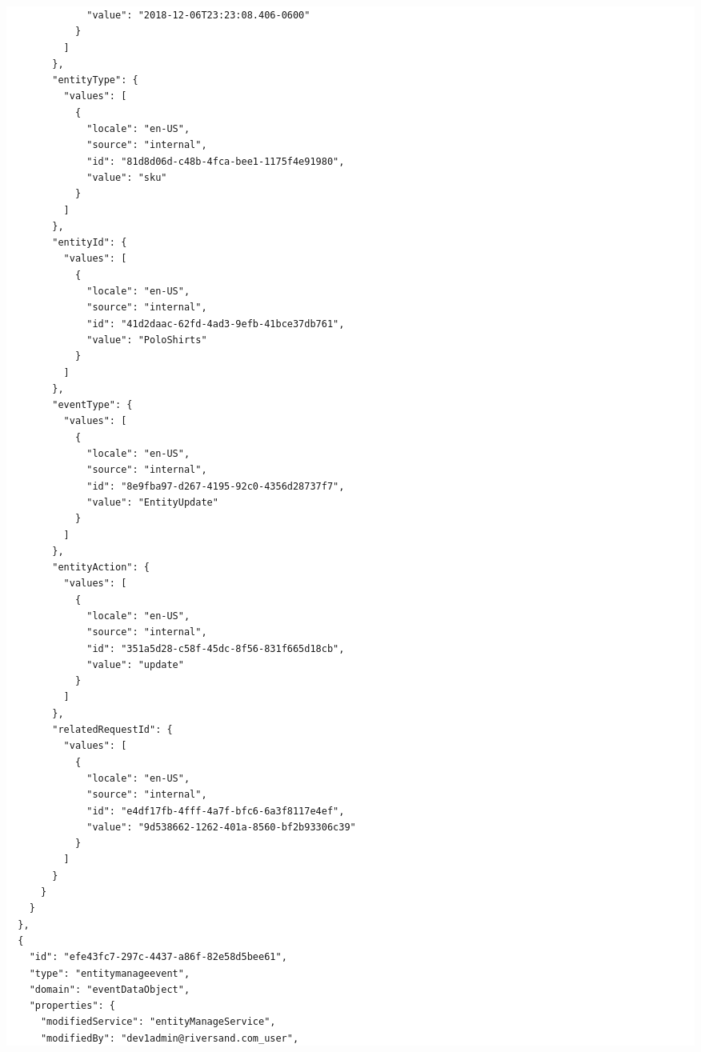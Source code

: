                   "value": "2018-12-06T23:23:08.406-0600"
                }
              ]
            },
            "entityType": {
              "values": [
                {
                  "locale": "en-US",
                  "source": "internal",
                  "id": "81d8d06d-c48b-4fca-bee1-1175f4e91980",
                  "value": "sku"
                }
              ]
            },
            "entityId": {
              "values": [
                {
                  "locale": "en-US",
                  "source": "internal",
                  "id": "41d2daac-62fd-4ad3-9efb-41bce37db761",
                  "value": "PoloShirts"
                }
              ]
            },
            "eventType": {
              "values": [
                {
                  "locale": "en-US",
                  "source": "internal",
                  "id": "8e9fba97-d267-4195-92c0-4356d28737f7",
                  "value": "EntityUpdate"
                }
              ]
            },
            "entityAction": {
              "values": [
                {
                  "locale": "en-US",
                  "source": "internal",
                  "id": "351a5d28-c58f-45dc-8f56-831f665d18cb",
                  "value": "update"
                }
              ]
            },
            "relatedRequestId": {
              "values": [
                {
                  "locale": "en-US",
                  "source": "internal",
                  "id": "e4df17fb-4fff-4a7f-bfc6-6a3f8117e4ef",
                  "value": "9d538662-1262-401a-8560-bf2b93306c39"
                }
              ]
            }
          }
        }
      },
      {
        "id": "efe43fc7-297c-4437-a86f-82e58d5bee61",
        "type": "entitymanageevent",
        "domain": "eventDataObject",
        "properties": {
          "modifiedService": "entityManageService",
          "modifiedBy": "dev1admin@riversand.com_user",